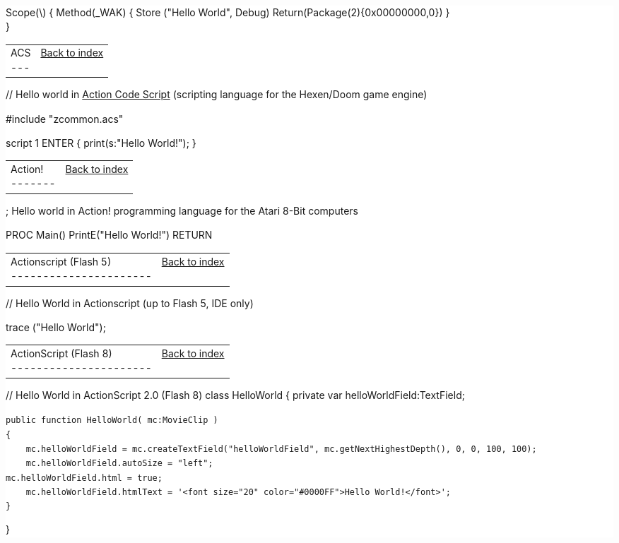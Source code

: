Scope(\\) {
	Method(\_WAK) {
		Store ("Hello World", Debug)
		Return(Package(2){0x00000000,0})
	}	
}

|     |     |
| --- | --- |
| ACS<br>--- | [Back to index](#index) |

// Hello world in [Action Code Script](https://en.wikipedia.org/wiki/Action_Code_Script) (scripting language for the Hexen/Doom game engine)

#include "zcommon.acs"

script 1 ENTER
{
    print(s:"Hello World!");
} 

|     |     |
| --- | --- |
| Action!<br>------- | [Back to index](#index) |

; Hello world in Action! programming language for the Atari 8-Bit computers

PROC Main()
 PrintE("Hello World!")
RETURN

|     |     |
| --- | --- |
| Actionscript (Flash 5)<br>---------------------- | [Back to index](#index) |

// Hello World in Actionscript (up to Flash 5, IDE only)

trace ("Hello World");

|     |     |
| --- | --- |
| ActionScript (Flash 8)<br>---------------------- | [Back to index](#index) |

// Hello World in ActionScript 2.0 (Flash 8)
class HelloWorld
{
    private var helloWorldField:TextField;
 
    public function HelloWorld( mc:MovieClip )
    {
        mc.helloWorldField = mc.createTextField("helloWorldField", mc.getNextHighestDepth(), 0, 0, 100, 100);
        mc.helloWorldField.autoSize = "left";
	mc.helloWorldField.html = true;
        mc.helloWorldField.htmlText = '<font size="20" color="#0000FF">Hello World!</font>';
    }
}
